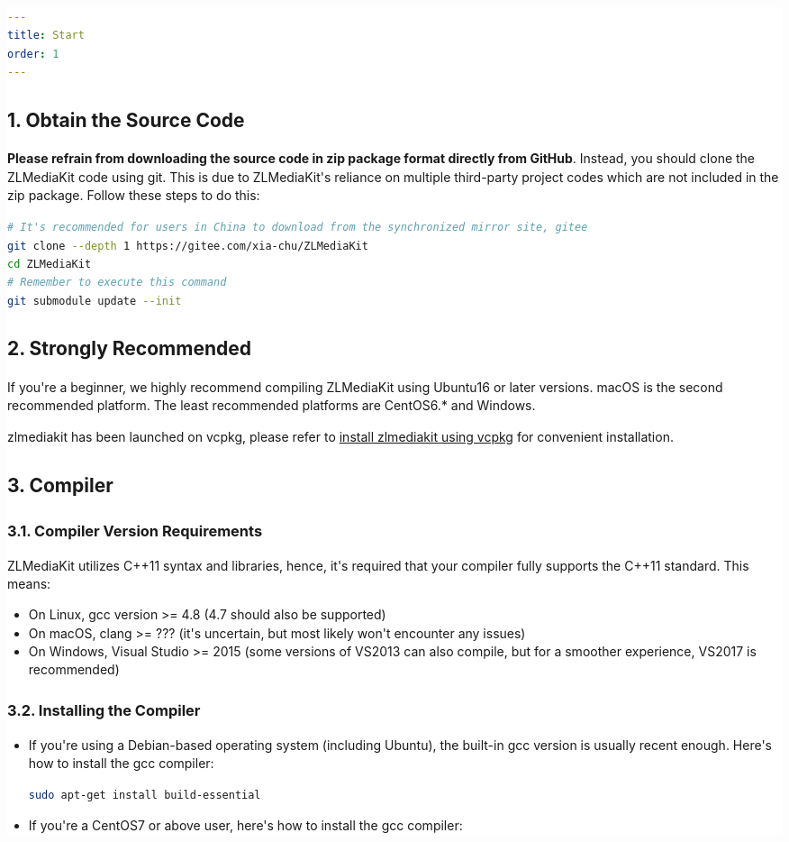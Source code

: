 ```yaml
---
title: Start
order: 1
---
```

## 1. Obtain the Source Code

**Please refrain from downloading the source code in zip package format directly from GitHub**. Instead, you should clone the ZLMediaKit code using git. This is due to ZLMediaKit's reliance on multiple third-party project codes which are not included in the zip package. Follow these steps to do this:

  ```bash
  # It's recommended for users in China to download from the synchronized mirror site, gitee 
  git clone --depth 1 https://gitee.com/xia-chu/ZLMediaKit
  cd ZLMediaKit
  # Remember to execute this command
  git submodule update --init
  ```

## 2. Strongly Recommended

If you're a beginner, we highly recommend compiling ZLMediaKit using Ubuntu16 or later versions. macOS is the second recommended platform. The least recommended platforms are CentOS6.* and Windows.


zlmediakit has been launched on vcpkg, please refer to [install zlmediakit using vcpkg](install_zlmediakit_using_vcpkg.md) for convenient installation.

## 3. Compiler

### 3.1. Compiler Version Requirements

ZLMediaKit utilizes C++11 syntax and libraries, hence, it's required that your compiler fully supports the C++11 standard. This means:

- On Linux, gcc version >= 4.8 (4.7 should also be supported)
- On macOS, clang >= ??? (it's uncertain, but most likely won't encounter any issues)
- On Windows, Visual Studio >= 2015 (some versions of VS2013 can also compile, but for a smoother experience, VS2017 is recommended)



### 3.2. Installing the Compiler

- If you're using a Debian-based operating system (including Ubuntu), the built-in gcc version is usually recent enough. Here's how to install the gcc compiler:

  ```bash
  sudo apt-get install build-essential
  ```

- If you're a CentOS7 or above user, here's how to install the gcc compiler:
